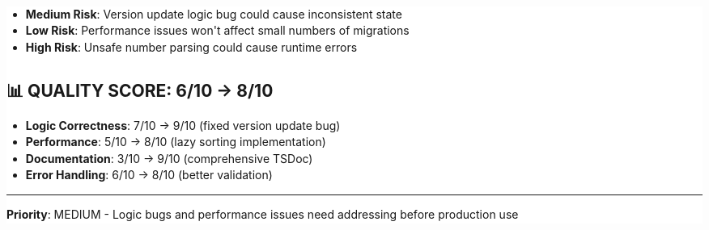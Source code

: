 - **Medium Risk**: Version update logic bug could cause inconsistent state
- **Low Risk**: Performance issues won't affect small numbers of migrations
- **High Risk**: Unsafe number parsing could cause runtime errors

## 📊 **QUALITY SCORE**: 6/10 → 8/10

- **Logic Correctness**: 7/10 → 9/10 (fixed version update bug)
- **Performance**: 5/10 → 8/10 (lazy sorting implementation)
- **Documentation**: 3/10 → 9/10 (comprehensive TSDoc)
- **Error Handling**: 6/10 → 8/10 (better validation)

---

**Priority**: MEDIUM - Logic bugs and performance issues need addressing before production use
